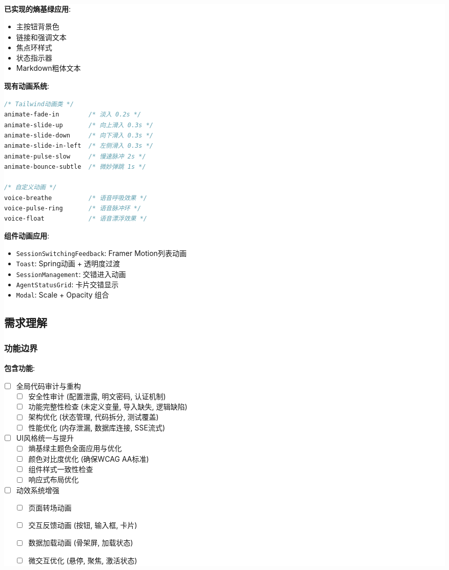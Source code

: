 **已实现的熵基绿应用**:
- 主按钮背景色
- 链接和强调文本
- 焦点环样式
- 状态指示器
- Markdown粗体文本

**现有动画系统**:
```css
/* Tailwind动画类 */
animate-fade-in        /* 淡入 0.2s */
animate-slide-up       /* 向上滑入 0.3s */
animate-slide-down     /* 向下滑入 0.3s */
animate-slide-in-left  /* 左侧滑入 0.3s */
animate-pulse-slow     /* 慢速脉冲 2s */
animate-bounce-subtle  /* 微妙弹跳 1s */

/* 自定义动画 */
voice-breathe          /* 语音呼吸效果 */
voice-pulse-ring       /* 语音脉冲环 */
voice-float            /* 语音漂浮效果 */
```

**组件动画应用**:
- `SessionSwitchingFeedback`: Framer Motion列表动画
- `Toast`: Spring动画 + 透明度过渡
- `SessionManagement`: 交错进入动画
- `AgentStatusGrid`: 卡片交错显示
- `Modal`: Scale + Opacity 组合

## 需求理解

### 功能边界

**包含功能**:
- [ ] 全局代码审计与重构
  - [ ] 安全性审计 (配置泄露, 明文密码, 认证机制)
  - [ ] 功能完整性检查 (未定义变量, 导入缺失, 逻辑缺陷)
  - [ ] 架构优化 (状态管理, 代码拆分, 测试覆盖)
  - [ ] 性能优化 (内存泄漏, 数据库连接, SSE流式)
  
- [ ] UI风格统一与提升
  - [ ] 熵基绿主题色全面应用与优化
  - [ ] 颜色对比度优化 (确保WCAG AA标准)
  - [ ] 组件样式一致性检查
  - [ ] 响应式布局优化
  
- [ ] 动效系统增强
  - [ ] 页面转场动画
  - [ ] 交互反馈动画 (按钮, 输入框, 卡片)
  - [ ] 数据加载动画 (骨架屏, 加载状态)
  - [ ] 微交互优化 (悬停, 聚焦, 激活状态)
  